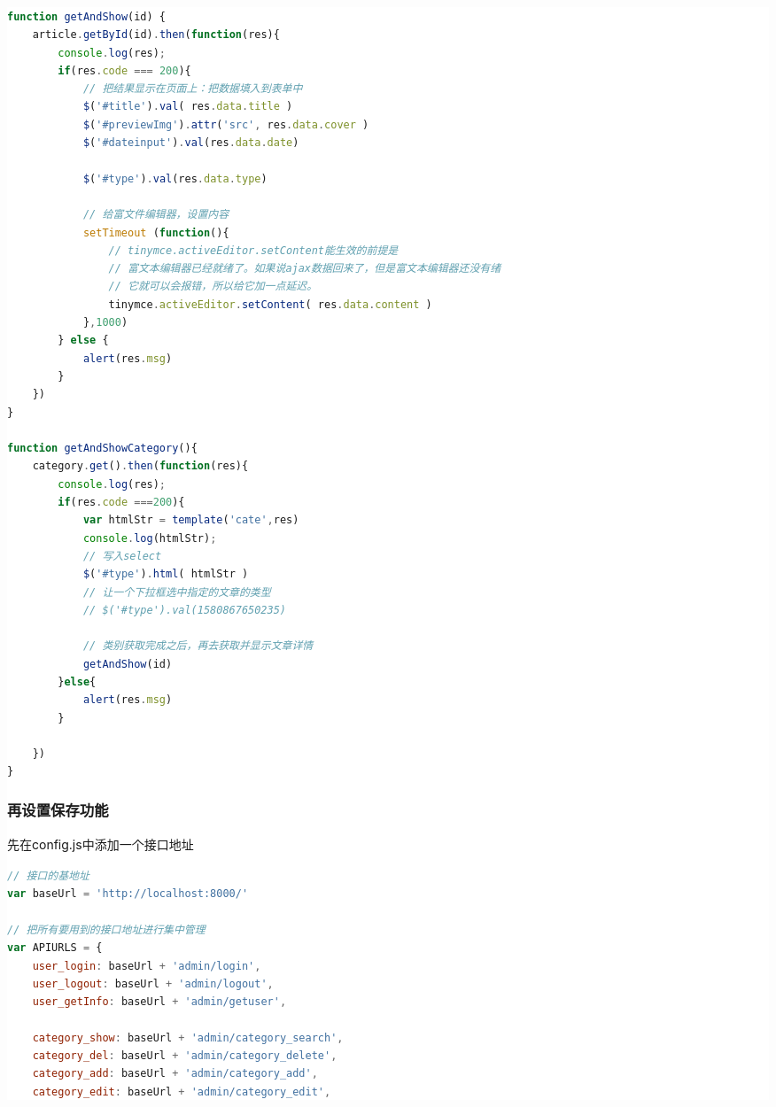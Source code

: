 ```javascript
function getAndShow(id) {
    article.getById(id).then(function(res){
        console.log(res);
        if(res.code === 200){
            // 把结果显示在页面上：把数据填入到表单中
            $('#title').val( res.data.title )
            $('#previewImg').attr('src', res.data.cover )
            $('#dateinput').val(res.data.date)

            $('#type').val(res.data.type)

            // 给富文件编辑器，设置内容
            setTimeout (function(){
                // tinymce.activeEditor.setContent能生效的前提是
                // 富文本编辑器已经就绪了。如果说ajax数据回来了，但是富文本编辑器还没有绪
                // 它就可以会报错，所以给它加一点延迟。
                tinymce.activeEditor.setContent( res.data.content )
            },1000)
        } else {
            alert(res.msg)
        } 
    })
}

function getAndShowCategory(){
    category.get().then(function(res){
        console.log(res);
        if(res.code ===200){
            var htmlStr = template('cate',res)
            console.log(htmlStr);
            // 写入select
            $('#type').html( htmlStr )
            // 让一个下拉框选中指定的文章的类型
            // $('#type').val(1580867650235)

            // 类别获取完成之后，再去获取并显示文章详情
            getAndShow(id)
        }else{
            alert(res.msg)
        }

    })
}
```



### 再设置保存功能

先在config.js中添加一个接口地址

```javascript
// 接口的基地址
var baseUrl = 'http://localhost:8000/'

// 把所有要用到的接口地址进行集中管理
var APIURLS = {
    user_login: baseUrl + 'admin/login',
    user_logout: baseUrl + 'admin/logout',
    user_getInfo: baseUrl + 'admin/getuser',

    category_show: baseUrl + 'admin/category_search',
    category_del: baseUrl + 'admin/category_delete',
    category_add: baseUrl + 'admin/category_add',
    category_edit: baseUrl + 'admin/category_edit',
```